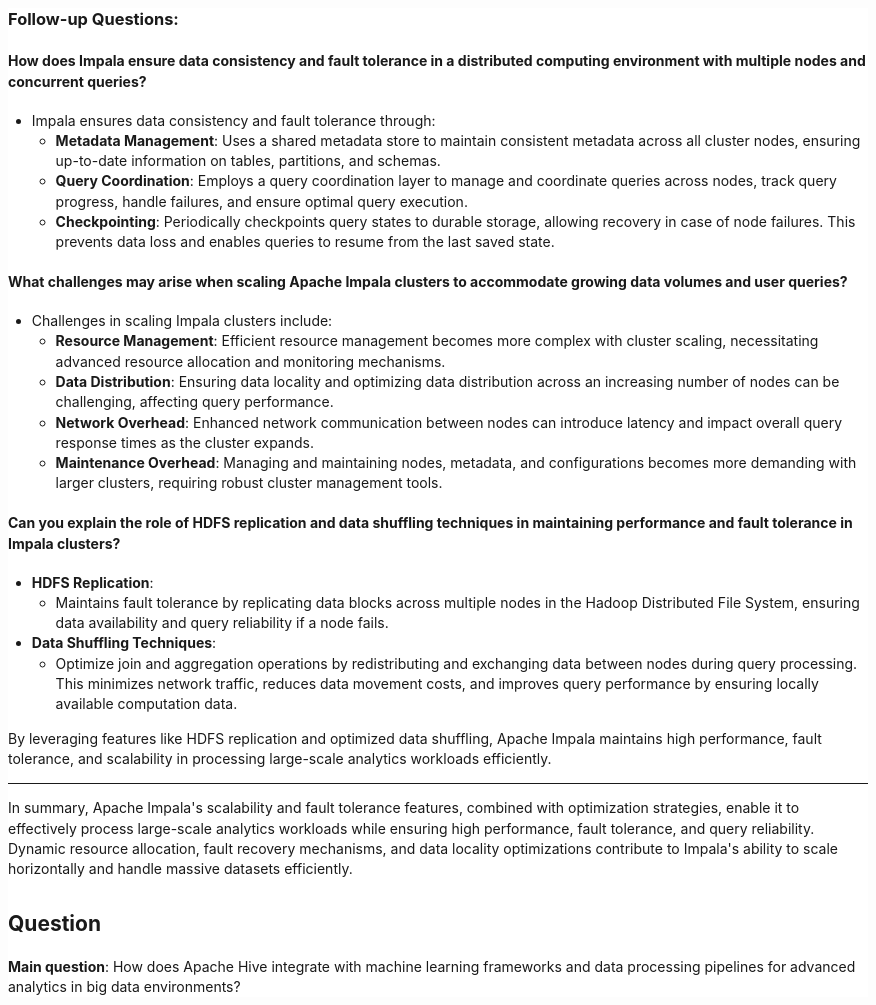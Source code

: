 ### Follow-up Questions:

#### How does Impala ensure data consistency and fault tolerance in a distributed computing environment with multiple nodes and concurrent queries?
- Impala ensures data consistency and fault tolerance through:
  - **Metadata Management**: Uses a shared metadata store to maintain consistent metadata across all cluster nodes, ensuring up-to-date information on tables, partitions, and schemas.
  - **Query Coordination**: Employs a query coordination layer to manage and coordinate queries across nodes, track query progress, handle failures, and ensure optimal query execution.
  - **Checkpointing**: Periodically checkpoints query states to durable storage, allowing recovery in case of node failures. This prevents data loss and enables queries to resume from the last saved state.

#### What challenges may arise when scaling Apache Impala clusters to accommodate growing data volumes and user queries?
- Challenges in scaling Impala clusters include:
  - **Resource Management**: Efficient resource management becomes more complex with cluster scaling, necessitating advanced resource allocation and monitoring mechanisms.
  - **Data Distribution**: Ensuring data locality and optimizing data distribution across an increasing number of nodes can be challenging, affecting query performance.
  - **Network Overhead**: Enhanced network communication between nodes can introduce latency and impact overall query response times as the cluster expands.
  - **Maintenance Overhead**: Managing and maintaining nodes, metadata, and configurations becomes more demanding with larger clusters, requiring robust cluster management tools.

#### Can you explain the role of HDFS replication and data shuffling techniques in maintaining performance and fault tolerance in Impala clusters?
- **HDFS Replication**:
  - Maintains fault tolerance by replicating data blocks across multiple nodes in the Hadoop Distributed File System, ensuring data availability and query reliability if a node fails.
- **Data Shuffling Techniques**:
  - Optimize join and aggregation operations by redistributing and exchanging data between nodes during query processing. This minimizes network traffic, reduces data movement costs, and improves query performance by ensuring locally available computation data.

By leveraging features like HDFS replication and optimized data shuffling, Apache Impala maintains high performance, fault tolerance, and scalability in processing large-scale analytics workloads efficiently. 

---

In summary, Apache Impala's scalability and fault tolerance features, combined with optimization strategies, enable it to effectively process large-scale analytics workloads while ensuring high performance, fault tolerance, and query reliability. Dynamic resource allocation, fault recovery mechanisms, and data locality optimizations contribute to Impala's ability to scale horizontally and handle massive datasets efficiently.

## Question
**Main question**: How does Apache Hive integrate with machine learning frameworks and data processing pipelines for advanced analytics in big data environments?
